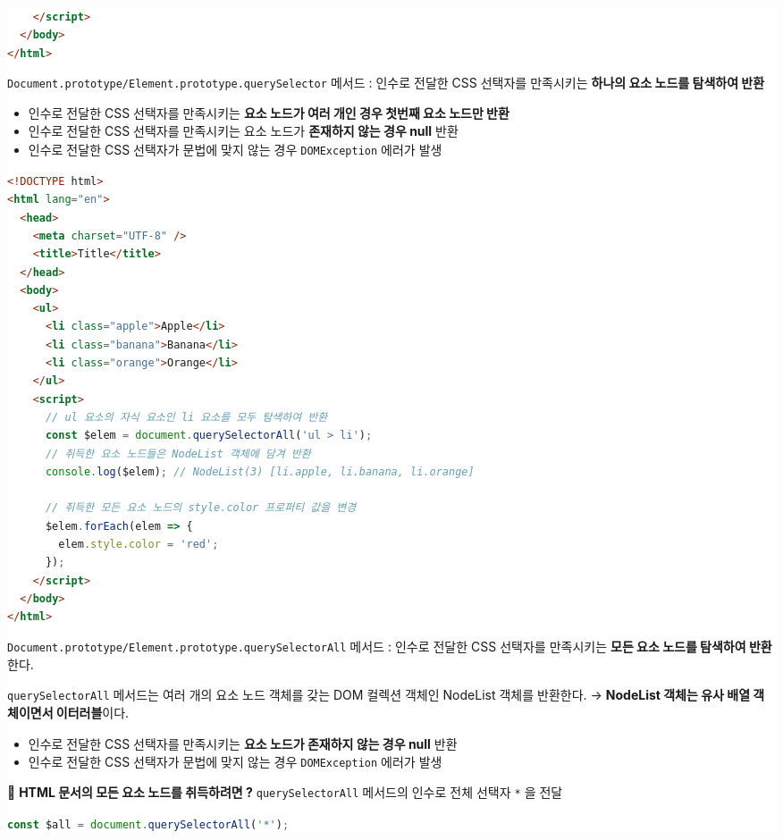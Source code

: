 ```html
    </script>
  </body>
</html>
```

`Document.prototype/Element.prototype.querySelector` 메서드
: 인수로 전달한 CSS 선택자를 만족시키는 **하나의 요소 노드를 탐색하여 반환**

- 인수로 전달한 CSS 선택자를 만족시키는 **요소 노드가 여러 개인 경우 첫번째 요소 노드만 반환**
- 인수로 전달한 CSS 선택자를 만족시키는 요소 노드가 **존재하지 않는 경우 null** 반환
- 인수로 전달한 CSS 선택자가 문법에 맞지 않는 경우 `DOMException` 에러가 발생

```html
<!DOCTYPE html>
<html lang="en">
  <head>
    <meta charset="UTF-8" />
    <title>Title</title>
  </head>
  <body>
    <ul>
      <li class="apple">Apple</li>
      <li class="banana">Banana</li>
      <li class="orange">Orange</li>
    </ul>
    <script>
      // ul 요소의 자식 요소인 li 요소를 모두 탐색하여 반환
      const $elem = document.querySelectorAll('ul > li');
      // 취득한 요소 노드들은 NodeList 객체에 담겨 반환
      console.log($elem); // NodeList(3) [li.apple, li.banana, li.orange]

      // 취득한 모든 요소 노드의 style.color 프로퍼티 값을 변경
      $elem.forEach(elem => {
        elem.style.color = 'red';
      });
    </script>
  </body>
</html>
```

`Document.prototype/Element.prototype.querySelectorAll` 메서드
: 인수로 전달한 CSS 선택자를 만족시키는 **모든 요소 노드를 탐색하여 반환**한다.

`querySelectorAll` 메서드는 여러 개의 요소 노드 객체를 갖는 DOM 컬렉션 객체인 NodeList 객체를 반환한다.  → **NodeList 객체는 유사 배열 객체이면서 이터러블**이다.

- 인수로 전달한 CSS 선택자를 만족시키는 **요소 노드가 존재하지 않는 경우 null** 반환
- 인수로 전달한 CSS 선택자가 문법에 맞지 않는 경우 `DOMException` 에러가 발생

🤔 **HTML 문서의 모든 요소 노드를 취득하려면 ?**
`querySelectorAll` 메서드의 인수로 전체 선택자 `*` 을 전달

```jsx
const $all = document.querySelectorAll('*');
```
